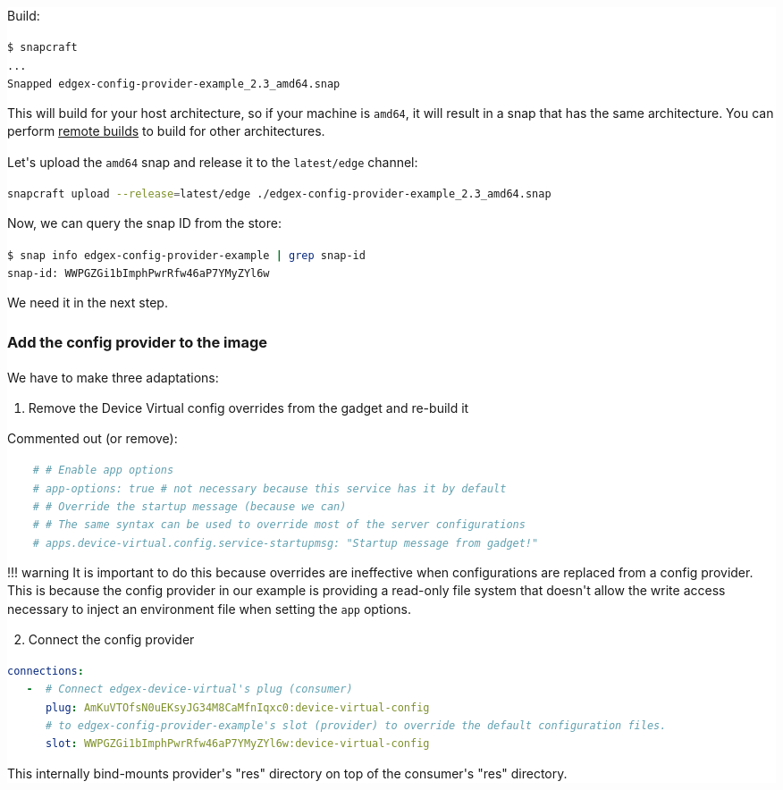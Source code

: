 Build:
```bash title="🖥 Desktop"
$ snapcraft
...
Snapped edgex-config-provider-example_2.3_amd64.snap
```

This will build for your host architecture, so if your machine is `amd64`, it will result in a snap that has the same architecture. You can perform [remote builds](https://snapcraft.io/docs/remote-build) to build for other architectures.

Let's upload the `amd64` snap and release it to the `latest/edge` channel:
```bash title="🖥 Desktop"
snapcraft upload --release=latest/edge ./edgex-config-provider-example_2.3_amd64.snap
```

Now, we can query the snap ID from the store:
```bash title="🖥 Desktop"
$ snap info edgex-config-provider-example | grep snap-id
snap-id: WWPGZGi1bImphPwrRfw46aP7YMyZYl6w
```
We need it in the next step.


### Add the config provider to the image

We have to make three adaptations:

1) Remove the Device Virtual config overrides from the gadget and re-build it

Commented out (or remove):
```yaml title="gadget.yaml"
    # # Enable app options
    # app-options: true # not necessary because this service has it by default
    # # Override the startup message (because we can)
    # # The same syntax can be used to override most of the server configurations
    # apps.device-virtual.config.service-startupmsg: "Startup message from gadget!"
```

!!! warning
    It is important to do this because overrides are ineffective when configurations are replaced from a config provider.
    This is because the config provider in our example is providing a read-only file system that doesn't allow the write access necessary to inject an environment file when setting the `app` options.

2) Connect the config provider 

```yaml title="gadget.yaml"
connections:
   -  # Connect edgex-device-virtual's plug (consumer)
      plug: AmKuVTOfsN0uEKsyJG34M8CaMfnIqxc0:device-virtual-config
      # to edgex-config-provider-example's slot (provider) to override the default configuration files.
      slot: WWPGZGi1bImphPwrRfw46aP7YMyZYl6w:device-virtual-config
```
This internally bind-mounts provider's "res" directory on top of the consumer's "res" directory.

